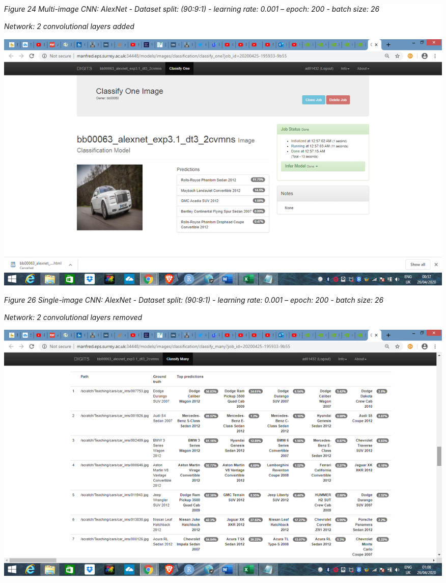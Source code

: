 *Figure 24 Multi-image CNN: AlexNet - Dataset split: (90:9:1) - learning rate: 0.001 – epoch: 200 - batch size: 26*

*Network: 2 convolutional layers added*

![](Aspose.Words.8ca5f9ec-ee79-4703-a8a7-c06fe96ca901.029.png)

*Figure 26 Single-image CNN: AlexNet - Dataset split: (90:9:1) - learning rate: 0.001 – epoch: 200 - batch size: 26*

*Network: 2 convolutional layers removed*

![](Aspose.Words.8ca5f9ec-ee79-4703-a8a7-c06fe96ca901.030.png)
